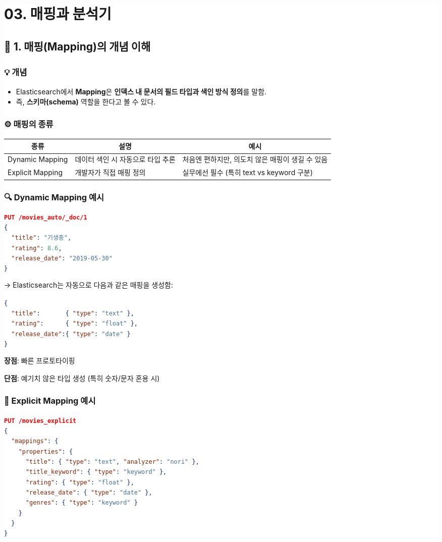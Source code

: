# 03. 매핑과 분석기

## 🧩 1. 매핑(Mapping)의 개념 이해

### 💡 개념

- Elasticsearch에서 **Mapping**은 **인덱스 내 문서의 필드 타입과 색인 방식 정의**를 말함.
- 즉, **스키마(schema)** 역할을 한다고 볼 수 있다.

### ⚙️ 매핑의 종류

| 종류             | 설명                              | 예시                                             |
| ---------------- | --------------------------------- | ------------------------------------------------ |
| Dynamic Mapping  | 데이터 색인 시 자동으로 타입 추론 | 처음엔 편하지만, 의도치 않은 매핑이 생길 수 있음 |
| Explicit Mapping | 개발자가 직접 매핑 정의           | 실무에선 필수 (특히 text vs keyword 구분)        |

### 🔍 Dynamic Mapping 예시

```json
PUT /movies_auto/_doc/1
{
  "title": "기생충",
  "rating": 8.6,
  "release_date": "2019-05-30"
}
```

→ Elasticsearch는 자동으로 다음과 같은 매핑을 생성함:

```json
{
  "title":       { "type": "text" },
  "rating":      { "type": "float" },
  "release_date":{ "type": "date" }
}
```

**장점**: 빠른 프로토타이핑

**단점**: 예기치 않은 타입 생성 (특히 숫자/문자 혼용 시)

### 🔧 Explicit Mapping 예시

```json
PUT /movies_explicit
{
  "mappings": {
    "properties": {
      "title": { "type": "text", "analyzer": "nori" },
      "title_keyword": { "type": "keyword" },
      "rating": { "type": "float" },
      "release_date": { "type": "date" },
      "genres": { "type": "keyword" }
    }
  }
}
```

